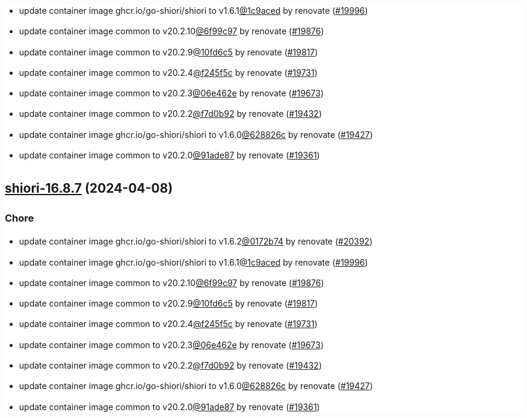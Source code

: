 - update container image ghcr.io/go-shiori/shiori to v1.6.1[@1c9aced](https://github.com/1c9aced) by renovate ([#19996](https://github.com/truecharts/charts/issues/19996))

- update container image common to v20.2.10[@6f99c97](https://github.com/6f99c97) by renovate ([#19876](https://github.com/truecharts/charts/issues/19876))

- update container image common to v20.2.9[@10fd6c5](https://github.com/10fd6c5) by renovate ([#19817](https://github.com/truecharts/charts/issues/19817))

- update container image common to v20.2.4[@f245f5c](https://github.com/f245f5c) by renovate ([#19731](https://github.com/truecharts/charts/issues/19731))

- update container image common to v20.2.3[@06e462e](https://github.com/06e462e) by renovate ([#19673](https://github.com/truecharts/charts/issues/19673))

- update container image common to v20.2.2[@f7d0b92](https://github.com/f7d0b92) by renovate ([#19432](https://github.com/truecharts/charts/issues/19432))

- update container image ghcr.io/go-shiori/shiori to v1.6.0[@628826c](https://github.com/628826c) by renovate ([#19427](https://github.com/truecharts/charts/issues/19427))

- update container image common to v20.2.0[@91ade87](https://github.com/91ade87) by renovate ([#19361](https://github.com/truecharts/charts/issues/19361))


## [shiori-16.8.7](https://github.com/truecharts/charts/compare/shiori-16.6.0...shiori-16.8.7) (2024-04-08)

### Chore



- update container image ghcr.io/go-shiori/shiori to v1.6.2[@0172b74](https://github.com/0172b74) by renovate ([#20392](https://github.com/truecharts/charts/issues/20392))

- update container image ghcr.io/go-shiori/shiori to v1.6.1[@1c9aced](https://github.com/1c9aced) by renovate ([#19996](https://github.com/truecharts/charts/issues/19996))

- update container image common to v20.2.10[@6f99c97](https://github.com/6f99c97) by renovate ([#19876](https://github.com/truecharts/charts/issues/19876))

- update container image common to v20.2.9[@10fd6c5](https://github.com/10fd6c5) by renovate ([#19817](https://github.com/truecharts/charts/issues/19817))

- update container image common to v20.2.4[@f245f5c](https://github.com/f245f5c) by renovate ([#19731](https://github.com/truecharts/charts/issues/19731))

- update container image common to v20.2.3[@06e462e](https://github.com/06e462e) by renovate ([#19673](https://github.com/truecharts/charts/issues/19673))

- update container image common to v20.2.2[@f7d0b92](https://github.com/f7d0b92) by renovate ([#19432](https://github.com/truecharts/charts/issues/19432))

- update container image ghcr.io/go-shiori/shiori to v1.6.0[@628826c](https://github.com/628826c) by renovate ([#19427](https://github.com/truecharts/charts/issues/19427))

- update container image common to v20.2.0[@91ade87](https://github.com/91ade87) by renovate ([#19361](https://github.com/truecharts/charts/issues/19361))
